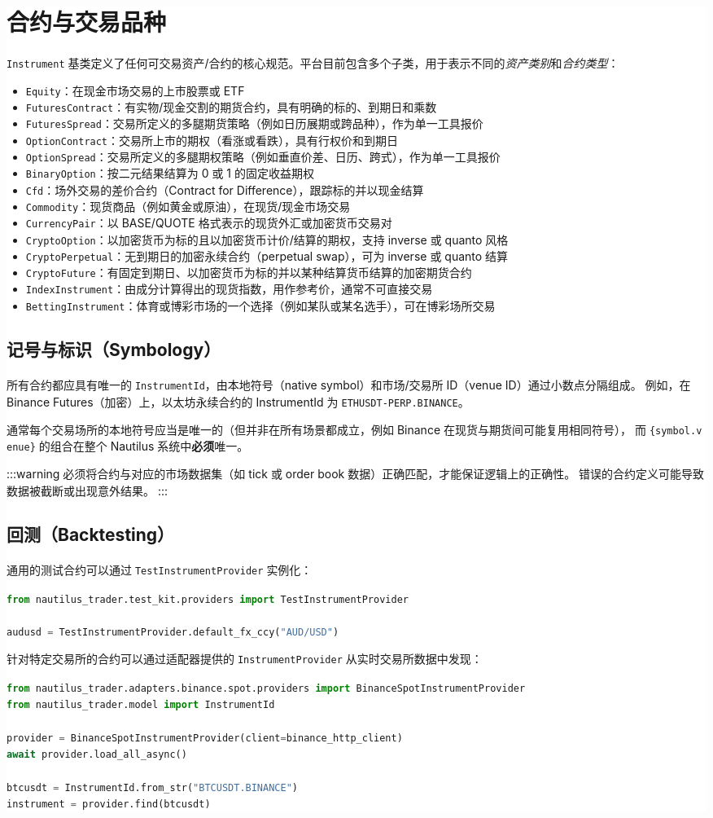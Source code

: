 # 合约与交易品种

`Instrument` 基类定义了任何可交易资产/合约的核心规范。平台目前包含多个子类，用于表示不同的*资产类别*和*合约类型*：

- `Equity`：在现金市场交易的上市股票或 ETF
- `FuturesContract`：有实物/现金交割的期货合约，具有明确的标的、到期日和乘数
- `FuturesSpread`：交易所定义的多腿期货策略（例如日历展期或跨品种），作为单一工具报价
- `OptionContract`：交易所上市的期权（看涨或看跌），具有行权价和到期日
- `OptionSpread`：交易所定义的多腿期权策略（例如垂直价差、日历、跨式），作为单一工具报价
- `BinaryOption`：按二元结果结算为 0 或 1 的固定收益期权
- `Cfd`：场外交易的差价合约（Contract for Difference），跟踪标的并以现金结算
- `Commodity`：现货商品（例如黄金或原油），在现货/现金市场交易
- `CurrencyPair`：以 BASE/QUOTE 格式表示的现货外汇或加密货币交易对
- `CryptoOption`：以加密货币为标的且以加密货币计价/结算的期权，支持 inverse 或 quanto 风格
- `CryptoPerpetual`：无到期日的加密永续合约（perpetual swap），可为 inverse 或 quanto 结算
- `CryptoFuture`：有固定到期日、以加密货币为标的并以某种结算货币结算的加密期货合约
- `IndexInstrument`：由成分计算得出的现货指数，用作参考价，通常不可直接交易
- `BettingInstrument`：体育或博彩市场的一个选择（例如某队或某名选手），可在博彩场所交易

## 记号与标识（Symbology）

所有合约都应具有唯一的 `InstrumentId`，由本地符号（native symbol）和市场/交易所 ID（venue ID）通过小数点分隔组成。
例如，在 Binance Futures（加密）上，以太坊永续合约的 InstrumentId 为 `ETHUSDT-PERP.BINANCE`。

通常每个交易场所的本地符号应当是唯一的（但并非在所有场景都成立，例如 Binance 在现货与期货间可能复用相同符号），
而 `{symbol.venue}` 的组合在整个 Nautilus 系统中**必须**唯一。

:::warning
必须将合约与对应的市场数据集（如 tick 或 order book 数据）正确匹配，才能保证逻辑上的正确性。
错误的合约定义可能导致数据被截断或出现意外结果。
:::

## 回测（Backtesting）

通用的测试合约可以通过 `TestInstrumentProvider` 实例化：

```python
from nautilus_trader.test_kit.providers import TestInstrumentProvider

audusd = TestInstrumentProvider.default_fx_ccy("AUD/USD")
```

针对特定交易所的合约可以通过适配器提供的 `InstrumentProvider` 从实时交易所数据中发现：

```python
from nautilus_trader.adapters.binance.spot.providers import BinanceSpotInstrumentProvider
from nautilus_trader.model import InstrumentId

provider = BinanceSpotInstrumentProvider(client=binance_http_client)
await provider.load_all_async()

btcusdt = InstrumentId.from_str("BTCUSDT.BINANCE")
instrument = provider.find(btcusdt)
```
